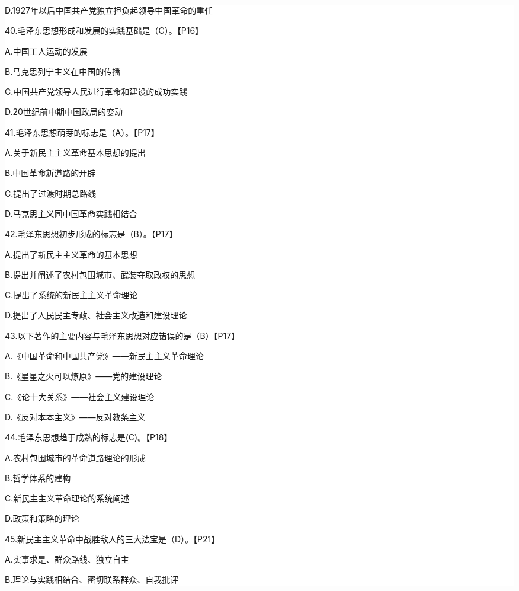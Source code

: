 D.1927年以后中国共产党独立担负起领导中国革命的重任



40.毛泽东思想形成和发展的实践基础是（C）。【P16】

A.中国工人运动的发展

B.马克思列宁主义在中国的传播

C.中国共产党领导人民进行革命和建设的成功实践

D.20世纪前中期中国政局的变动



41.毛泽东思想萌芽的标志是（A）。【P17】

A.关于新民主主义革命基本思想的提出

B.中国革命新道路的开辟

C.提出了过渡时期总路线

D.马克思主义同中国革命实践相结合



42.毛泽东思想初步形成的标志是（B）。【P17】

A.提出了新民主主义革命的基本思想

B.提出并阐述了农村包围城市、武装夺取政权的思想

C.提出了系统的新民主主义革命理论

D.提出了人民民主专政、社会主义改造和建设理论



43.以下著作的主要内容与毛泽东思想对应错误的是（B）【P17】

A.《中国革命和中国共产党》——新民主主义革命理论

B.《星星之火可以燎原》——党的建设理论

C.《论十大关系》——社会主义建设理论

D.《反对本本主义》——反对教条主义



44.毛泽东思想趋于成熟的标志是(C)。【P18】

A.农村包围城市的革命道路理论的形成

B.哲学体系的建构

C.新民主主义革命理论的系统阐述

D.政策和策略的理论



45.新民主主义革命中战胜敌人的三大法宝是（D）。【P21】

A.实事求是、群众路线、独立自主

B.理论与实践相结合、密切联系群众、自我批评
